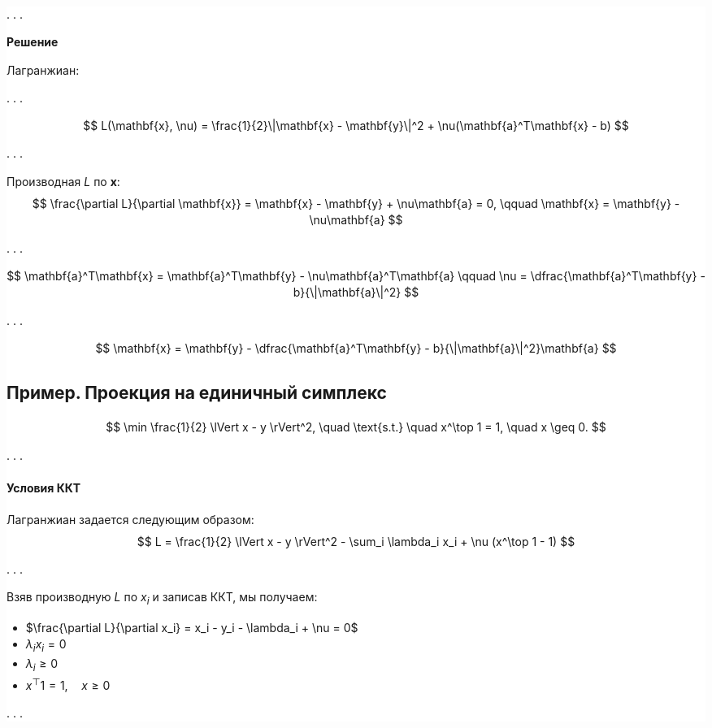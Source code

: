. . .

**Решение**

Лагранжиан:

. . .

$$
L(\mathbf{x}, \nu) = \frac{1}{2}\|\mathbf{x} - \mathbf{y}\|^2 + \nu(\mathbf{a}^T\mathbf{x} - b)
$$

. . .

Производная $L$ по $\mathbf{x}$:
$$
\frac{\partial L}{\partial \mathbf{x}} = \mathbf{x} - \mathbf{y} + \nu\mathbf{a} = 0, \qquad \mathbf{x} = \mathbf{y} - \nu\mathbf{a}
$$

. . .

$$
\mathbf{a}^T\mathbf{x} = \mathbf{a}^T\mathbf{y} - \nu\mathbf{a}^T\mathbf{a} \qquad \nu = \dfrac{\mathbf{a}^T\mathbf{y} - b}{\|\mathbf{a}\|^2}
$$

. . .

$$
\mathbf{x} = \mathbf{y} - \dfrac{\mathbf{a}^T\mathbf{y} - b}{\|\mathbf{a}\|^2}\mathbf{a}
$$


## Пример. Проекция на единичный симплекс

$$
\min \frac{1}{2} \lVert x - y \rVert^2, \quad \text{s.t.} \quad x^\top 1 = 1, \quad x \geq 0.
$$

. . .

#### Условия ККТ

Лагранжиан задается следующим образом:
$$
L = \frac{1}{2} \lVert x - y \rVert^2 - \sum_i \lambda_i x_i + \nu (x^\top 1 - 1)
$$

. . .

Взяв производную $L$ по $x_i$ и записав ККТ, мы получаем:

* $\frac{\partial L}{\partial x_i} = x_i - y_i - \lambda_i + \nu = 0$
* $\lambda_i x_i = 0$
* $\lambda_i \geq 0$
* $x^\top 1 = 1, \quad x \geq 0$

. . .
